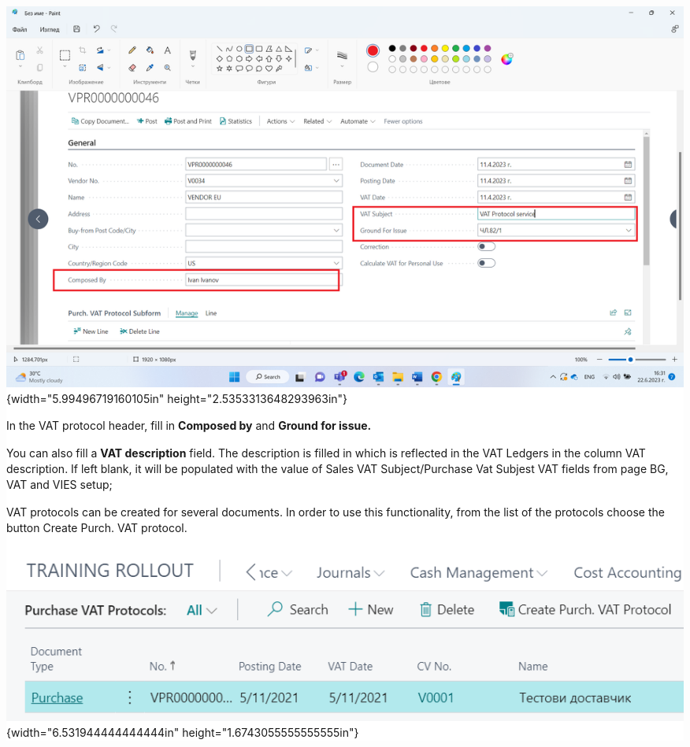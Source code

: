 ![](.\/media/image15.png){width="5.99496719160105in"
height="2.5353313648293963in"}

In the VAT protocol header, fill in **Composed by** and **Ground for
issue.**

You can also fill a **VAT description** field. The description is filled
in which is reflected in the VAT Ledgers in the column VAT description.
If left blank, it will be populated with the value of Sales VAT
Subject/Purchase Vat Subjest VAT fields from page BG, VAT and VIES
setup;

VAT protocols can be created for several documents. In order to use this
functionality, from the list of the protocols choose the button Create
Purch. VAT protocol.

![](.\/media/image16.png){width="6.531944444444444in"
height="1.6743055555555555in"}

